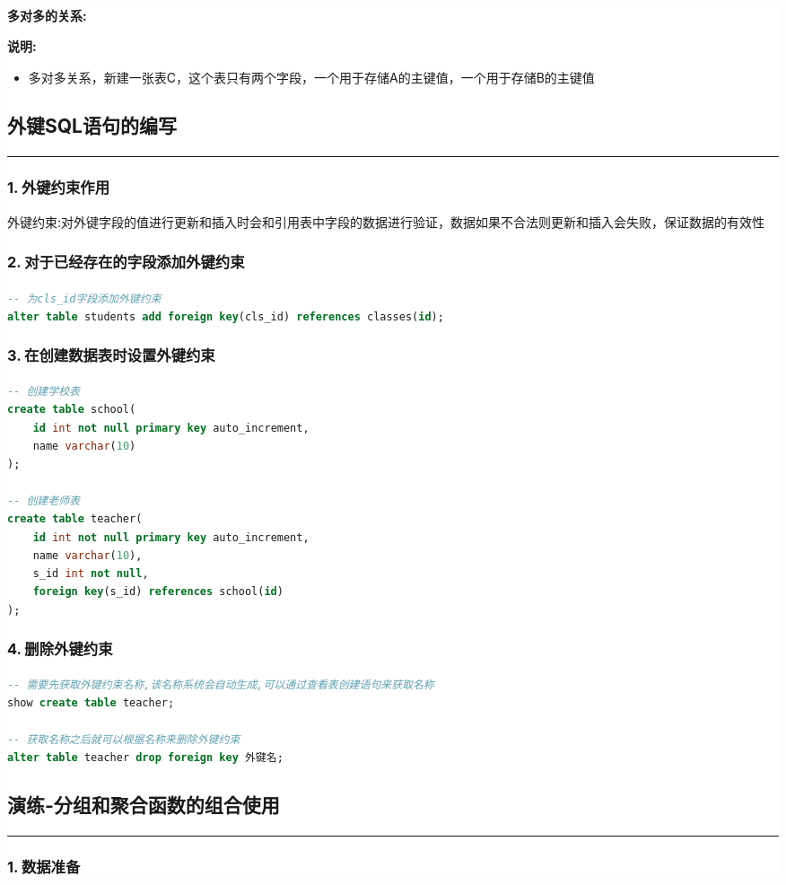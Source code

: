 **多对多的关系:**

**说明:**

- 多对多关系，新建一张表C，这个表只有两个字段，一个用于存储A的主键值，一个用于存储B的主键值

## 外键SQL语句的编写

------

### 1. 外键约束作用

外键约束:对外键字段的值进行更新和插入时会和引用表中字段的数据进行验证，数据如果不合法则更新和插入会失败，保证数据的有效性

### 2. 对于已经存在的字段添加外键约束

```sql
-- 为cls_id字段添加外键约束
alter table students add foreign key(cls_id) references classes(id);
```

### 3. 在创建数据表时设置外键约束

```sql
-- 创建学校表
create table school(
    id int not null primary key auto_increment, 
    name varchar(10)
);

-- 创建老师表
create table teacher(
    id int not null primary key auto_increment, 
    name varchar(10), 
    s_id int not null, 
    foreign key(s_id) references school(id)
);
```

### 4. 删除外键约束

```sql
-- 需要先获取外键约束名称,该名称系统会自动生成,可以通过查看表创建语句来获取名称
show create table teacher;

-- 获取名称之后就可以根据名称来删除外键约束
alter table teacher drop foreign key 外键名;
```

## 演练-分组和聚合函数的组合使用

------

### 1. 数据准备
